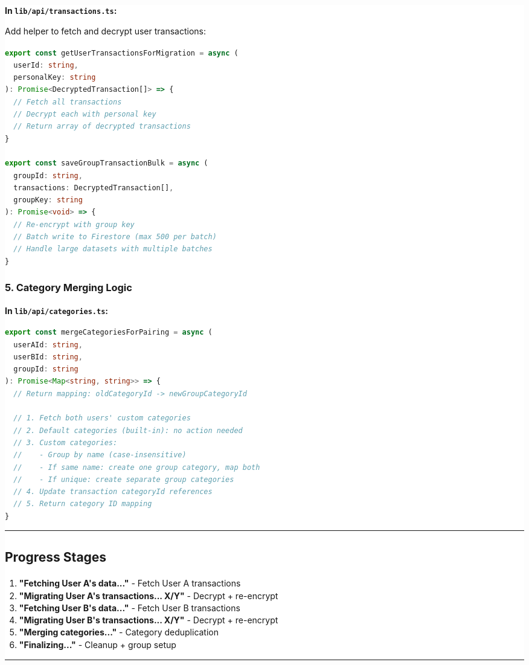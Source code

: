 **In `lib/api/transactions.ts`:**

Add helper to fetch and decrypt user transactions:

```typescript
export const getUserTransactionsForMigration = async (
  userId: string,
  personalKey: string
): Promise<DecryptedTransaction[]> => {
  // Fetch all transactions
  // Decrypt each with personal key
  // Return array of decrypted transactions
}

export const saveGroupTransactionBulk = async (
  groupId: string,
  transactions: DecryptedTransaction[],
  groupKey: string
): Promise<void> => {
  // Re-encrypt with group key
  // Batch write to Firestore (max 500 per batch)
  // Handle large datasets with multiple batches
}
```

### 5. Category Merging Logic

**In `lib/api/categories.ts`:**

```typescript
export const mergeCategoriesForPairing = async (
  userAId: string,
  userBId: string,
  groupId: string
): Promise<Map<string, string>> => {
  // Return mapping: oldCategoryId -> newGroupCategoryId
  
  // 1. Fetch both users' custom categories
  // 2. Default categories (built-in): no action needed
  // 3. Custom categories:
  //    - Group by name (case-insensitive)
  //    - If same name: create one group category, map both
  //    - If unique: create separate group categories
  // 4. Update transaction categoryId references
  // 5. Return category ID mapping
}
```

---

## Progress Stages

1. **"Fetching User A's data..."** - Fetch User A transactions
2. **"Migrating User A's transactions... X/Y"** - Decrypt + re-encrypt
3. **"Fetching User B's data..."** - Fetch User B transactions
4. **"Migrating User B's transactions... X/Y"** - Decrypt + re-encrypt
5. **"Merging categories..."** - Category deduplication
6. **"Finalizing..."** - Cleanup + group setup

---